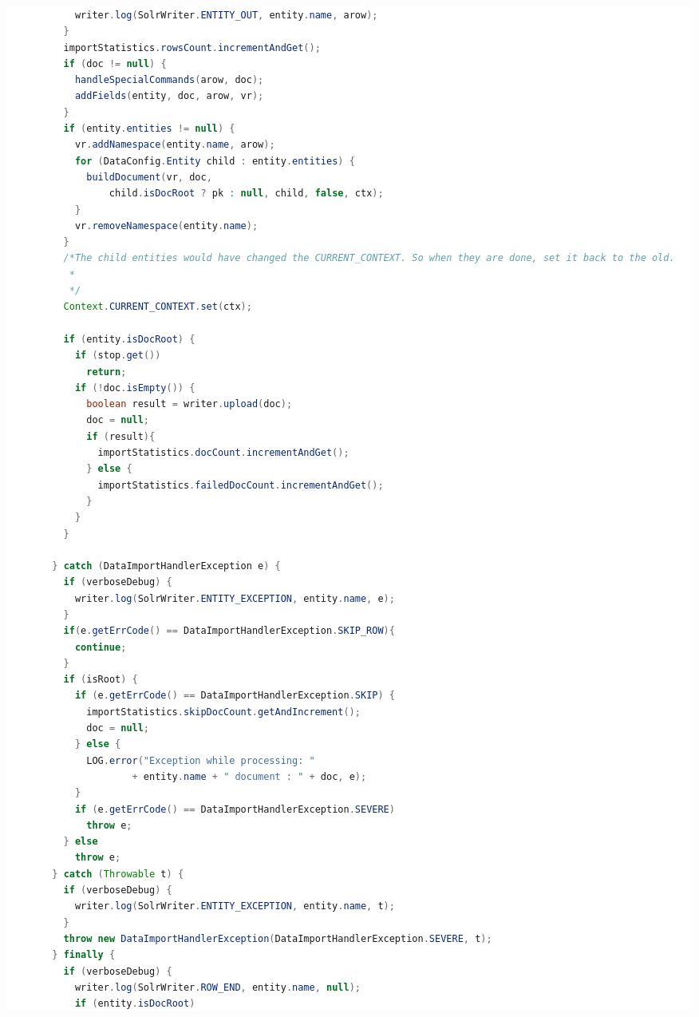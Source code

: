 ```java
            writer.log(SolrWriter.ENTITY_OUT, entity.name, arow);
          }
          importStatistics.rowsCount.incrementAndGet();
          if (doc != null) {
            handleSpecialCommands(arow, doc);
            addFields(entity, doc, arow, vr);
          }
          if (entity.entities != null) {
            vr.addNamespace(entity.name, arow);
            for (DataConfig.Entity child : entity.entities) {
              buildDocument(vr, doc,
                  child.isDocRoot ? pk : null, child, false, ctx);
            }
            vr.removeNamespace(entity.name);
          }
          /*The child entities would have changed the CURRENT_CONTEXT. So when they are done, set it back to the old.
           *
           */
          Context.CURRENT_CONTEXT.set(ctx);

          if (entity.isDocRoot) {
            if (stop.get())
              return;
            if (!doc.isEmpty()) {
              boolean result = writer.upload(doc);
              doc = null;
              if (result){
                importStatistics.docCount.incrementAndGet();
              } else {
                importStatistics.failedDocCount.incrementAndGet();
              }
            }
          }

        } catch (DataImportHandlerException e) {
          if (verboseDebug) {
            writer.log(SolrWriter.ENTITY_EXCEPTION, entity.name, e);
          }
          if(e.getErrCode() == DataImportHandlerException.SKIP_ROW){
            continue;
          }
          if (isRoot) {
            if (e.getErrCode() == DataImportHandlerException.SKIP) {
              importStatistics.skipDocCount.getAndIncrement();
              doc = null;
            } else {
              LOG.error("Exception while processing: "
                      + entity.name + " document : " + doc, e);
            }
            if (e.getErrCode() == DataImportHandlerException.SEVERE)
              throw e;
          } else
            throw e;
        } catch (Throwable t) {
          if (verboseDebug) {
            writer.log(SolrWriter.ENTITY_EXCEPTION, entity.name, t);
          }
          throw new DataImportHandlerException(DataImportHandlerException.SEVERE, t);
        } finally {
          if (verboseDebug) {
            writer.log(SolrWriter.ROW_END, entity.name, null);
            if (entity.isDocRoot)
```